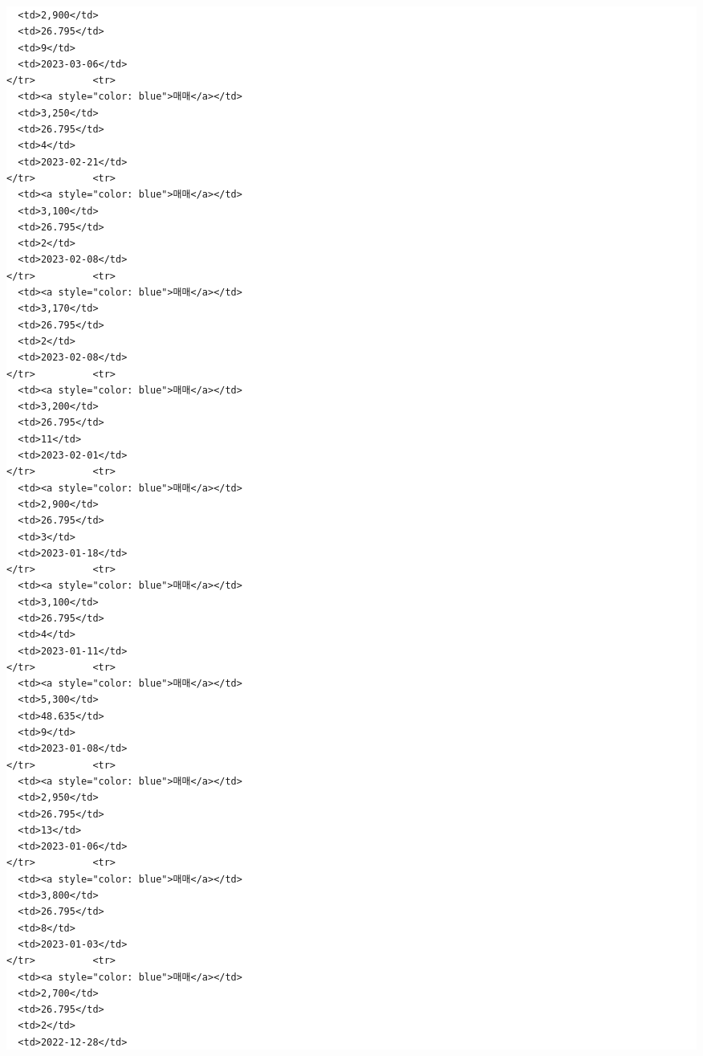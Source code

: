       <td>2,900</td>
      <td>26.795</td>
      <td>9</td>
      <td>2023-03-06</td>
    </tr>          <tr>
      <td><a style="color: blue">매매</a></td>
      <td>3,250</td>
      <td>26.795</td>
      <td>4</td>
      <td>2023-02-21</td>
    </tr>          <tr>
      <td><a style="color: blue">매매</a></td>
      <td>3,100</td>
      <td>26.795</td>
      <td>2</td>
      <td>2023-02-08</td>
    </tr>          <tr>
      <td><a style="color: blue">매매</a></td>
      <td>3,170</td>
      <td>26.795</td>
      <td>2</td>
      <td>2023-02-08</td>
    </tr>          <tr>
      <td><a style="color: blue">매매</a></td>
      <td>3,200</td>
      <td>26.795</td>
      <td>11</td>
      <td>2023-02-01</td>
    </tr>          <tr>
      <td><a style="color: blue">매매</a></td>
      <td>2,900</td>
      <td>26.795</td>
      <td>3</td>
      <td>2023-01-18</td>
    </tr>          <tr>
      <td><a style="color: blue">매매</a></td>
      <td>3,100</td>
      <td>26.795</td>
      <td>4</td>
      <td>2023-01-11</td>
    </tr>          <tr>
      <td><a style="color: blue">매매</a></td>
      <td>5,300</td>
      <td>48.635</td>
      <td>9</td>
      <td>2023-01-08</td>
    </tr>          <tr>
      <td><a style="color: blue">매매</a></td>
      <td>2,950</td>
      <td>26.795</td>
      <td>13</td>
      <td>2023-01-06</td>
    </tr>          <tr>
      <td><a style="color: blue">매매</a></td>
      <td>3,800</td>
      <td>26.795</td>
      <td>8</td>
      <td>2023-01-03</td>
    </tr>          <tr>
      <td><a style="color: blue">매매</a></td>
      <td>2,700</td>
      <td>26.795</td>
      <td>2</td>
      <td>2022-12-28</td>